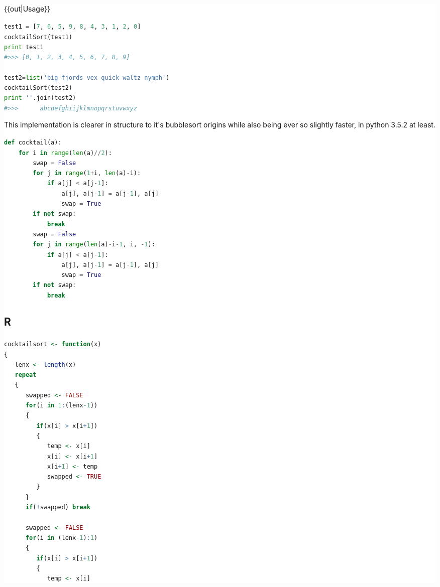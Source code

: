 {{out|Usage}}

```python
test1 = [7, 6, 5, 9, 8, 4, 3, 1, 2, 0]
cocktailSort(test1)
print test1
#>>> [0, 1, 2, 3, 4, 5, 6, 7, 8, 9]

test2=list('big fjords vex quick waltz nymph')
cocktailSort(test2)
print ''.join(test2)
#>>>      abcdefghiijklmnopqrstuvwxyz
```


This implementation is clearer in structure to it's bubblesort origins while also being ever so slightly faster, in python 3.5.2 at least.

```python
def cocktail(a):
    for i in range(len(a)//2):
        swap = False
        for j in range(1+i, len(a)-i):
            if a[j] < a[j-1]:
                a[j], a[j-1] = a[j-1], a[j]
                swap = True
        if not swap:
            break
        swap = False
        for j in range(len(a)-i-1, i, -1):
            if a[j] < a[j-1]:
                a[j], a[j-1] = a[j-1], a[j]
                swap = True
        if not swap:
            break
```



## R


```R
cocktailsort <- function(x)
{
   lenx <- length(x)
   repeat
   {
      swapped <- FALSE
      for(i in 1:(lenx-1))
      {
         if(x[i] > x[i+1])
         {
            temp <- x[i]
            x[i] <- x[i+1]
            x[i+1] <- temp
            swapped <- TRUE
         }
      }
      if(!swapped) break

      swapped <- FALSE
      for(i in (lenx-1):1)
      {
         if(x[i] > x[i+1])
         {
            temp <- x[i]
```
